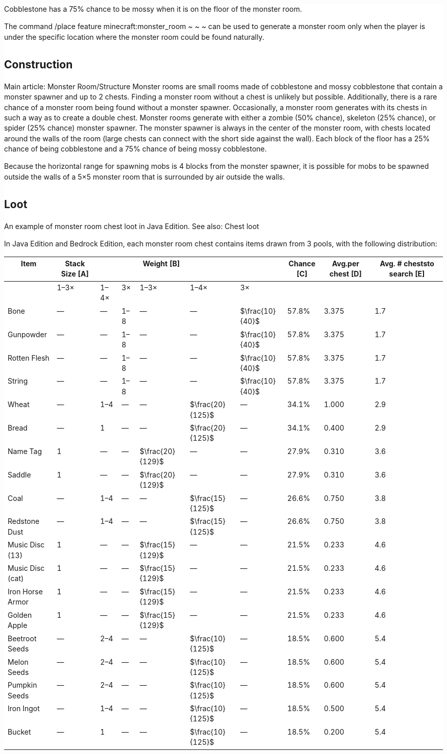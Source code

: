 Cobblestone has a 75% chance to be mossy when it is on the floor of the monster room.

The command /place feature minecraft:monster_room ~ ~ ~ can be used to generate a monster room only when the player is under the specific location where the monster room could be found naturally.

## Construction
Main article: Monster Room/Structure
Monster rooms are small rooms made of cobblestone and mossy cobblestone that contain a monster spawner and up to 2 chests. Finding a monster room without a chest is unlikely but possible. Additionally, there is a rare chance of a monster room being found without a monster spawner. Occasionally, a monster room generates with its chests in such a way as to create a double chest. Monster rooms generate with either a zombie (50% chance), skeleton (25% chance), or spider (25% chance) monster spawner. The monster spawner is always in the center of the monster room, with chests located around the walls of the room (large chests can connect with the short side against the wall). Each block of the floor has a 25% chance of being cobblestone and a 75% chance of being mossy cobblestone.

Because the horizontal range for spawning mobs is 4 blocks from the monster spawner, it is possible for mobs to be spawned outside the walls of a 5×5 monster room that is surrounded by air outside the walls.

## Loot
An example of monster room chest loot in Java Edition.
See also: Chest loot

In Java Edition and Bedrock Edition, each monster room chest contains  items drawn from 3 pools,  with the following distribution: 

| Item                   | Stack Size  [A] |      |     | Weight   [B]     |                  |                 | Chance   [C] | Avg.per chest   [D] | Avg. # cheststo search   [E] |
|------------------------|-----------------|------|-----|------------------|------------------|-----------------|--------------|---------------------|------------------------------|
|                        | 1–3×            | 1–4× | 3×  | 1–3×             | 1–4×             | 3×              |              |                     |                              |
| Bone                   | —               | —    | 1–8 | —                | —                | $\frac{10}{40}$ | 57.8%        | 3.375               | 1.7                          |
| Gunpowder              | —               | —    | 1–8 | —                | —                | $\frac{10}{40}$ | 57.8%        | 3.375               | 1.7                          |
| Rotten Flesh           | —               | —    | 1–8 | —                | —                | $\frac{10}{40}$ | 57.8%        | 3.375               | 1.7                          |
| String                 | —               | —    | 1–8 | —                | —                | $\frac{10}{40}$ | 57.8%        | 3.375               | 1.7                          |
| Wheat                  | —               | 1–4  | —   | —                | $\frac{20}{125}$ | —               | 34.1%        | 1.000               | 2.9                          |
| Bread                  | —               | 1    | —   | —                | $\frac{20}{125}$ | —               | 34.1%        | 0.400               | 2.9                          |
| Name Tag               | 1               | —    | —   | $\frac{20}{129}$ | —                | —               | 27.9%        | 0.310               | 3.6                          |
| Saddle                 | 1               | —    | —   | $\frac{20}{129}$ | —                | —               | 27.9%        | 0.310               | 3.6                          |
| Coal                   | —               | 1–4  | —   | —                | $\frac{15}{125}$ | —               | 26.6%        | 0.750               | 3.8                          |
| Redstone Dust          | —               | 1–4  | —   | —                | $\frac{15}{125}$ | —               | 26.6%        | 0.750               | 3.8                          |
| Music Disc (13)        | 1               | —    | —   | $\frac{15}{129}$ | —                | —               | 21.5%        | 0.233               | 4.6                          |
| Music Disc (cat)       | 1               | —    | —   | $\frac{15}{129}$ | —                | —               | 21.5%        | 0.233               | 4.6                          |
| Iron Horse Armor       | 1               | —    | —   | $\frac{15}{129}$ | —                | —               | 21.5%        | 0.233               | 4.6                          |
| Golden Apple           | 1               | —    | —   | $\frac{15}{129}$ | —                | —               | 21.5%        | 0.233               | 4.6                          |
| Beetroot Seeds         | —               | 2–4  | —   | —                | $\frac{10}{125}$ | —               | 18.5%        | 0.600               | 5.4                          |
| Melon Seeds            | —               | 2–4  | —   | —                | $\frac{10}{125}$ | —               | 18.5%        | 0.600               | 5.4                          |
| Pumpkin Seeds          | —               | 2–4  | —   | —                | $\frac{10}{125}$ | —               | 18.5%        | 0.600               | 5.4                          |
| Iron Ingot             | —               | 1–4  | —   | —                | $\frac{10}{125}$ | —               | 18.5%        | 0.500               | 5.4                          |
| Bucket                 | —               | 1    | —   | —                | $\frac{10}{125}$ | —               | 18.5%        | 0.200               | 5.4                          |